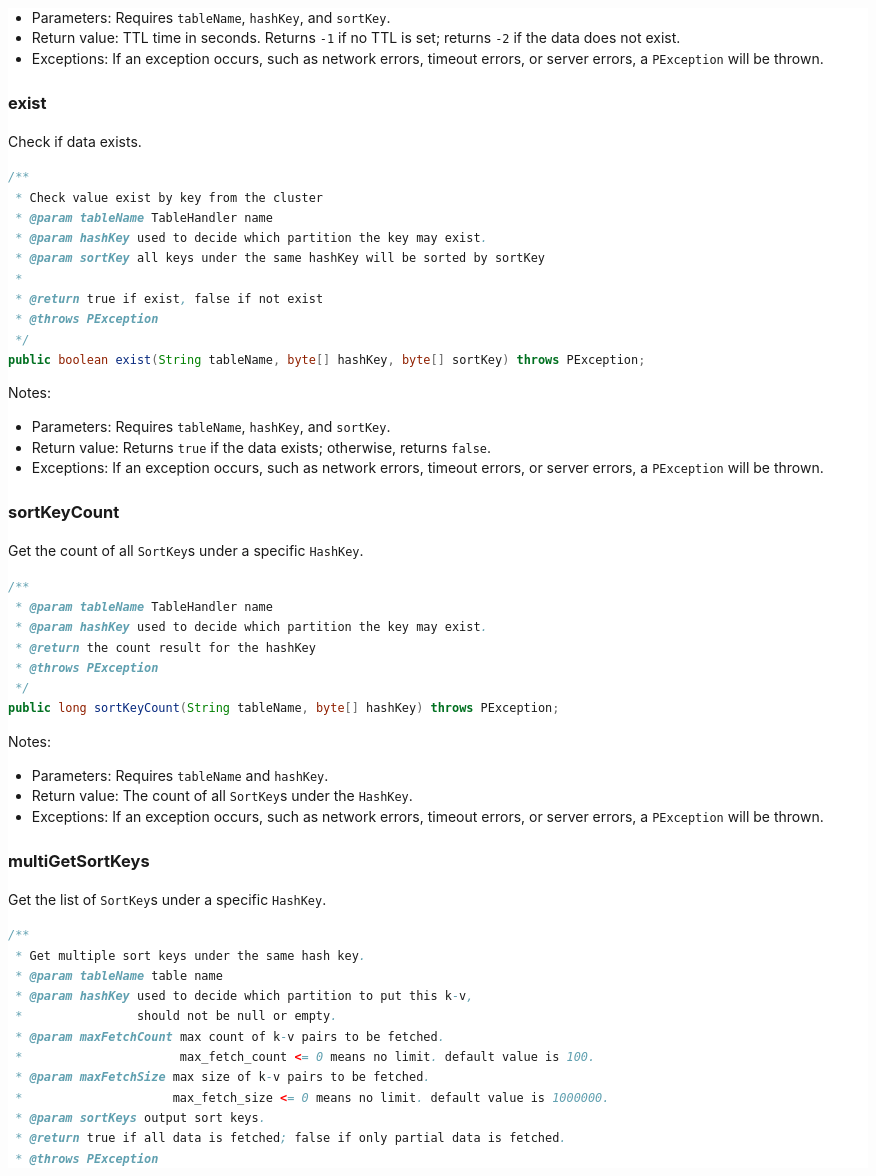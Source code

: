 * Parameters: Requires `tableName`, `hashKey`, and `sortKey`.
* Return value: TTL time in seconds. Returns `-1` if no TTL is set; returns `-2` if the data does not exist.
* Exceptions: If an exception occurs, such as network errors, timeout errors, or server errors, a `PException` will be thrown.

### exist

Check if data exists.

```java
/**
 * Check value exist by key from the cluster
 * @param tableName TableHandler name
 * @param hashKey used to decide which partition the key may exist.
 * @param sortKey all keys under the same hashKey will be sorted by sortKey
 *
 * @return true if exist, false if not exist
 * @throws PException
 */
public boolean exist(String tableName, byte[] hashKey, byte[] sortKey) throws PException;
```

Notes:

* Parameters: Requires `tableName`, `hashKey`, and `sortKey`.
* Return value: Returns `true` if the data exists; otherwise, returns `false`.
* Exceptions: If an exception occurs, such as network errors, timeout errors, or server errors, a `PException` will be thrown.

### sortKeyCount

Get the count of all `SortKey`s under a specific `HashKey`.

```java
/**
 * @param tableName TableHandler name
 * @param hashKey used to decide which partition the key may exist.
 * @return the count result for the hashKey
 * @throws PException
 */
public long sortKeyCount(String tableName, byte[] hashKey) throws PException;
```

Notes:

* Parameters: Requires `tableName` and `hashKey`.
* Return value: The count of all `SortKey`s under the `HashKey`.
* Exceptions: If an exception occurs, such as network errors, timeout errors, or server errors, a `PException` will be thrown.

### multiGetSortKeys

Get the list of `SortKey`s under a specific `HashKey`.

```java
/**
 * Get multiple sort keys under the same hash key.
 * @param tableName table name
 * @param hashKey used to decide which partition to put this k-v,
 *                should not be null or empty.
 * @param maxFetchCount max count of k-v pairs to be fetched.
 *                      max_fetch_count <= 0 means no limit. default value is 100.
 * @param maxFetchSize max size of k-v pairs to be fetched.
 *                     max_fetch_size <= 0 means no limit. default value is 1000000.
 * @param sortKeys output sort keys.
 * @return true if all data is fetched; false if only partial data is fetched.
 * @throws PException
```
